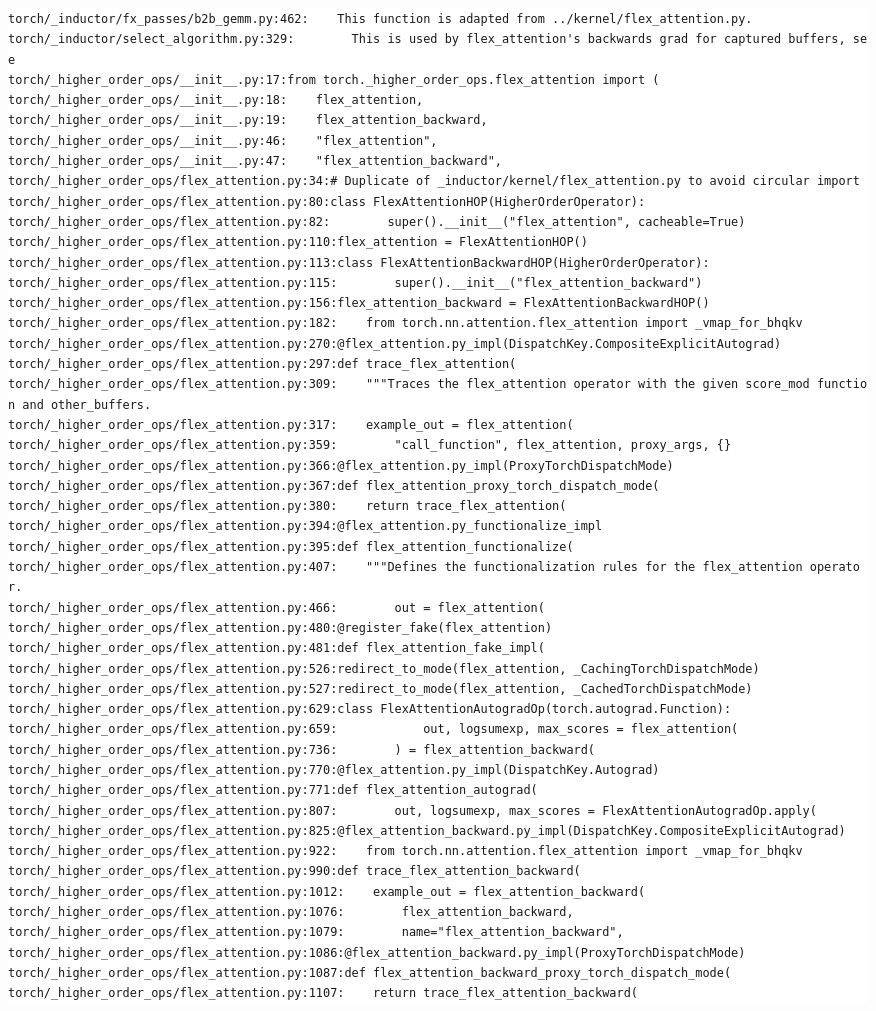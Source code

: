     torch/_inductor/fx_passes/b2b_gemm.py:462:    This function is adapted from ../kernel/flex_attention.py.
    torch/_inductor/select_algorithm.py:329:        This is used by flex_attention's backwards grad for captured buffers, see
    torch/_higher_order_ops/__init__.py:17:from torch._higher_order_ops.flex_attention import (
    torch/_higher_order_ops/__init__.py:18:    flex_attention,
    torch/_higher_order_ops/__init__.py:19:    flex_attention_backward,
    torch/_higher_order_ops/__init__.py:46:    "flex_attention",
    torch/_higher_order_ops/__init__.py:47:    "flex_attention_backward",
    torch/_higher_order_ops/flex_attention.py:34:# Duplicate of _inductor/kernel/flex_attention.py to avoid circular import
    torch/_higher_order_ops/flex_attention.py:80:class FlexAttentionHOP(HigherOrderOperator):
    torch/_higher_order_ops/flex_attention.py:82:        super().__init__("flex_attention", cacheable=True)
    torch/_higher_order_ops/flex_attention.py:110:flex_attention = FlexAttentionHOP()
    torch/_higher_order_ops/flex_attention.py:113:class FlexAttentionBackwardHOP(HigherOrderOperator):
    torch/_higher_order_ops/flex_attention.py:115:        super().__init__("flex_attention_backward")
    torch/_higher_order_ops/flex_attention.py:156:flex_attention_backward = FlexAttentionBackwardHOP()
    torch/_higher_order_ops/flex_attention.py:182:    from torch.nn.attention.flex_attention import _vmap_for_bhqkv
    torch/_higher_order_ops/flex_attention.py:270:@flex_attention.py_impl(DispatchKey.CompositeExplicitAutograd)
    torch/_higher_order_ops/flex_attention.py:297:def trace_flex_attention(
    torch/_higher_order_ops/flex_attention.py:309:    """Traces the flex_attention operator with the given score_mod function and other_buffers.
    torch/_higher_order_ops/flex_attention.py:317:    example_out = flex_attention(
    torch/_higher_order_ops/flex_attention.py:359:        "call_function", flex_attention, proxy_args, {}
    torch/_higher_order_ops/flex_attention.py:366:@flex_attention.py_impl(ProxyTorchDispatchMode)
    torch/_higher_order_ops/flex_attention.py:367:def flex_attention_proxy_torch_dispatch_mode(
    torch/_higher_order_ops/flex_attention.py:380:    return trace_flex_attention(
    torch/_higher_order_ops/flex_attention.py:394:@flex_attention.py_functionalize_impl
    torch/_higher_order_ops/flex_attention.py:395:def flex_attention_functionalize(
    torch/_higher_order_ops/flex_attention.py:407:    """Defines the functionalization rules for the flex_attention operator.
    torch/_higher_order_ops/flex_attention.py:466:        out = flex_attention(
    torch/_higher_order_ops/flex_attention.py:480:@register_fake(flex_attention)
    torch/_higher_order_ops/flex_attention.py:481:def flex_attention_fake_impl(
    torch/_higher_order_ops/flex_attention.py:526:redirect_to_mode(flex_attention, _CachingTorchDispatchMode)
    torch/_higher_order_ops/flex_attention.py:527:redirect_to_mode(flex_attention, _CachedTorchDispatchMode)
    torch/_higher_order_ops/flex_attention.py:629:class FlexAttentionAutogradOp(torch.autograd.Function):
    torch/_higher_order_ops/flex_attention.py:659:            out, logsumexp, max_scores = flex_attention(
    torch/_higher_order_ops/flex_attention.py:736:        ) = flex_attention_backward(
    torch/_higher_order_ops/flex_attention.py:770:@flex_attention.py_impl(DispatchKey.Autograd)
    torch/_higher_order_ops/flex_attention.py:771:def flex_attention_autograd(
    torch/_higher_order_ops/flex_attention.py:807:        out, logsumexp, max_scores = FlexAttentionAutogradOp.apply(
    torch/_higher_order_ops/flex_attention.py:825:@flex_attention_backward.py_impl(DispatchKey.CompositeExplicitAutograd)
    torch/_higher_order_ops/flex_attention.py:922:    from torch.nn.attention.flex_attention import _vmap_for_bhqkv
    torch/_higher_order_ops/flex_attention.py:990:def trace_flex_attention_backward(
    torch/_higher_order_ops/flex_attention.py:1012:    example_out = flex_attention_backward(
    torch/_higher_order_ops/flex_attention.py:1076:        flex_attention_backward,
    torch/_higher_order_ops/flex_attention.py:1079:        name="flex_attention_backward",
    torch/_higher_order_ops/flex_attention.py:1086:@flex_attention_backward.py_impl(ProxyTorchDispatchMode)
    torch/_higher_order_ops/flex_attention.py:1087:def flex_attention_backward_proxy_torch_dispatch_mode(
    torch/_higher_order_ops/flex_attention.py:1107:    return trace_flex_attention_backward(